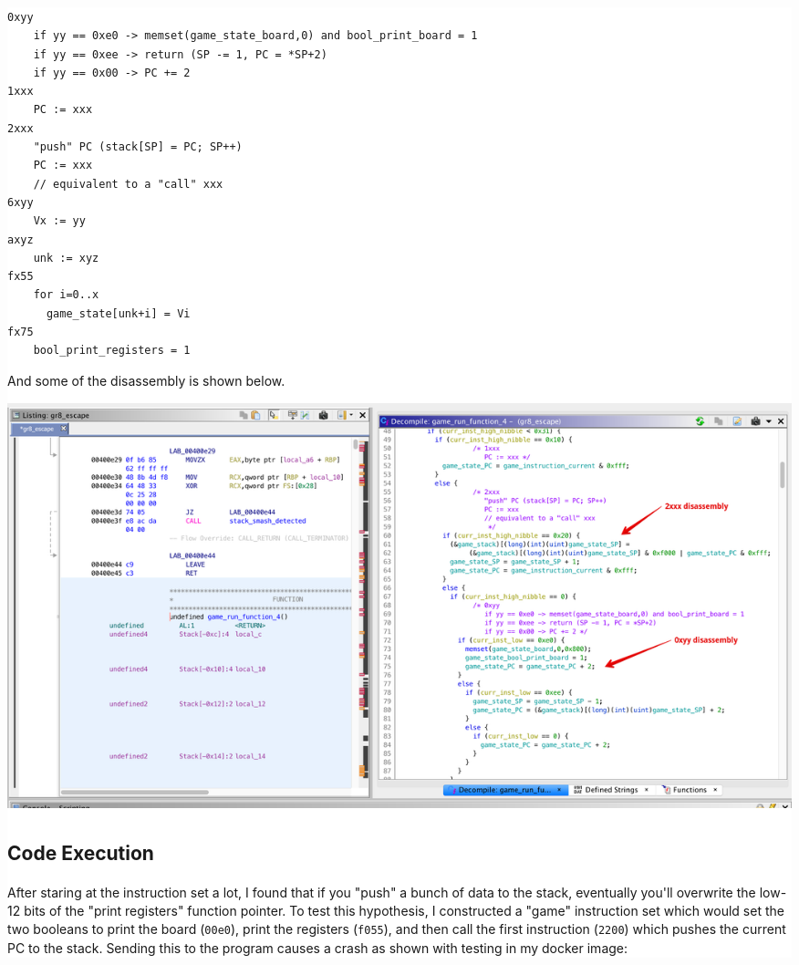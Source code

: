 ```
0xyy
	if yy == 0xe0 -> memset(game_state_board,0) and bool_print_board = 1
	if yy == 0xee -> return (SP -= 1, PC = *SP+2)
	if yy == 0x00 -> PC += 2
1xxx
	PC := xxx
2xxx
	"push" PC (stack[SP] = PC; SP++)
	PC := xxx
	// equivalent to a "call" xxx
6xyy
	Vx := yy
axyz
	unk := xyz
fx55
	for i=0..x
	  game_state[unk+i] = Vi
fx75
	bool_print_registers = 1
```

And some of the disassembly is shown below.

![game_run_function_4](./images/day23_game_func4.png)

## Code Execution

After staring at the instruction set a lot, I found that if you "push" a bunch of data to the stack, eventually you'll overwrite the low-12 bits of the "print registers" function pointer. To test this hypothesis, I constructed a "game" instruction set which would set the two booleans to print the board (`00e0`), print the registers (`f055`), and then call the first instruction (`2200`) which pushes the current PC to the stack. Sending this to the program causes a crash as shown with testing in my docker image:
